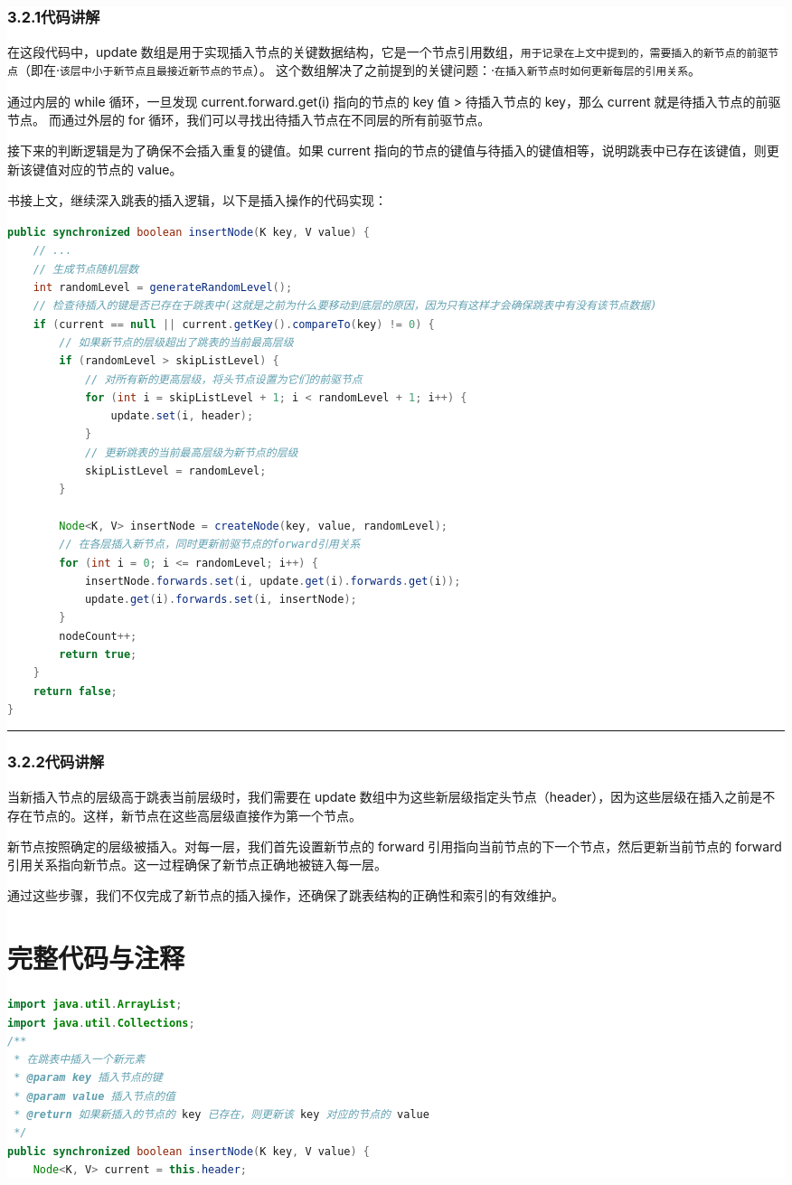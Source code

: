```java
```
### 3.2.1代码讲解

在这段代码中，update 数组是用于实现插入节点的关键数据结构，它是一个节点引用数组，`用于记录在上文中提到的，需要插入的新节点的前驱节点`（即在·`该层中小于新节点且最接近新节点的节点`）。 
这个数组解决了之前提到的关键问题：·`在插入新节点时如何更新每层的引用关系`。

通过内层的 while 循环，一旦发现 current.forward.get(i) 指向的节点的 key 值 > 待插入节点的 key，那么 current 就是待插入节点的前驱节点。 
而通过外层的 for 循环，我们可以寻找出待插入节点在不同层的所有前驱节点。

接下来的判断逻辑是为了确保不会插入重复的键值。如果 current 指向的节点的键值与待插入的键值相等，说明跳表中已存在该键值，则更新该键值对应的节点的 value。

书接上文，继续深入跳表的插入逻辑，以下是插入操作的代码实现：

```java
public synchronized boolean insertNode(K key, V value) {
    // ...
    // 生成节点随机层数
    int randomLevel = generateRandomLevel();
    // 检查待插入的键是否已存在于跳表中(这就是之前为什么要移动到底层的原因，因为只有这样才会确保跳表中有没有该节点数据)
    if (current == null || current.getKey().compareTo(key) != 0) {
        // 如果新节点的层级超出了跳表的当前最高层级
        if (randomLevel > skipListLevel) {
            // 对所有新的更高层级，将头节点设置为它们的前驱节点
            for (int i = skipListLevel + 1; i < randomLevel + 1; i++) {
                update.set(i, header);
            }
            // 更新跳表的当前最高层级为新节点的层级
            skipListLevel = randomLevel;
        }

        Node<K, V> insertNode = createNode(key, value, randomLevel);
        // 在各层插入新节点，同时更新前驱节点的forward引用关系
        for (int i = 0; i <= randomLevel; i++) {
            insertNode.forwards.set(i, update.get(i).forwards.get(i));
            update.get(i).forwards.set(i, insertNode);
        }
        nodeCount++;
        return true;
    }
    return false;
}
```

---
### 3.2.2代码讲解
当新插入节点的层级高于跳表当前层级时，我们需要在 update 数组中为这些新层级指定头节点（header），因为这些层级在插入之前是不存在节点的。这样，新节点在这些高层级直接作为第一个节点。

新节点按照确定的层级被插入。对每一层，我们首先设置新节点的 forward 引用指向当前节点的下一个节点，然后更新当前节点的 forward 引用关系指向新节点。这一过程确保了新节点正确地被链入每一层。

通过这些步骤，我们不仅完成了新节点的插入操作，还确保了跳表结构的正确性和索引的有效维护。


# 完整代码与注释
```java
import java.util.ArrayList;
import java.util.Collections; 
/**
 * 在跳表中插入一个新元素
 * @param key 插入节点的键
 * @param value 插入节点的值
 * @return 如果新插入的节点的 key 已存在，则更新该 key 对应的节点的 value
 */
public synchronized boolean insertNode(K key, V value) {
    Node<K, V> current = this.header;
```